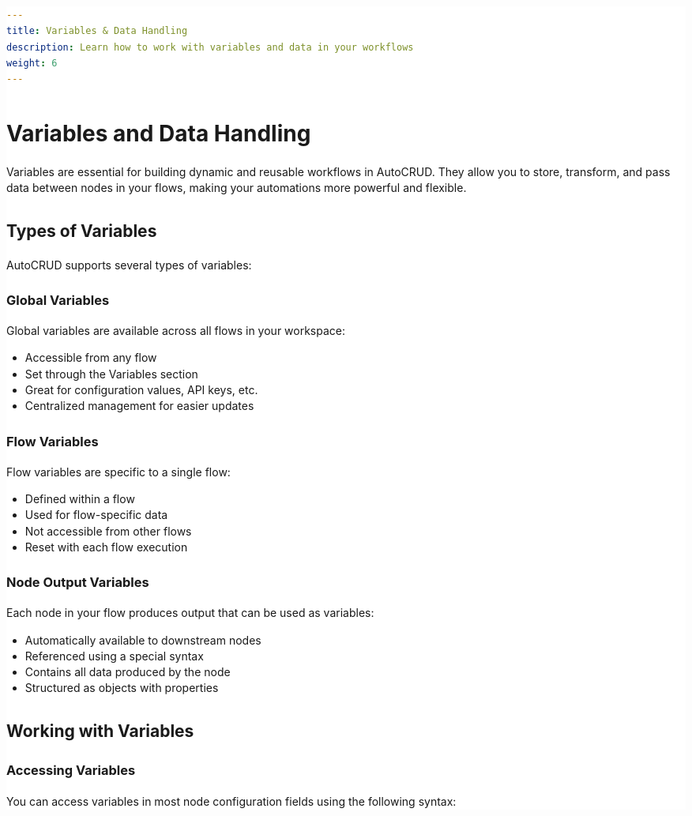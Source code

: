 ```yaml
---
title: Variables & Data Handling
description: Learn how to work with variables and data in your workflows
weight: 6
---
```


# Variables and Data Handling

Variables are essential for building dynamic and reusable workflows in AutoCRUD. They allow you to store, transform, and pass data between nodes in your flows, making your automations more powerful and flexible.

## Types of Variables

AutoCRUD supports several types of variables:

### Global Variables

Global variables are available across all flows in your workspace:

- Accessible from any flow
- Set through the Variables section
- Great for configuration values, API keys, etc.
- Centralized management for easier updates




### Flow Variables

Flow variables are specific to a single flow:

- Defined within a flow
- Used for flow-specific data
- Not accessible from other flows
- Reset with each flow execution

### Node Output Variables

Each node in your flow produces output that can be used as variables:

- Automatically available to downstream nodes
- Referenced using a special syntax
- Contains all data produced by the node
- Structured as objects with properties

## Working with Variables

### Accessing Variables

You can access variables in most node configuration fields using the following syntax:

